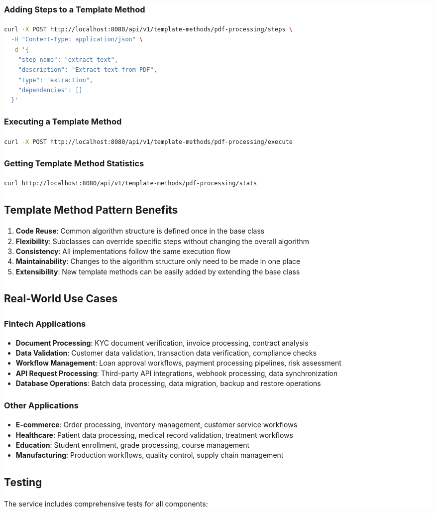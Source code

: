 ### Adding Steps to a Template Method
```bash
curl -X POST http://localhost:8080/api/v1/template-methods/pdf-processing/steps \
  -H "Content-Type: application/json" \
  -d '{
    "step_name": "extract-text",
    "description": "Extract text from PDF",
    "type": "extraction",
    "dependencies": []
  }'
```

### Executing a Template Method
```bash
curl -X POST http://localhost:8080/api/v1/template-methods/pdf-processing/execute
```

### Getting Template Method Statistics
```bash
curl http://localhost:8080/api/v1/template-methods/pdf-processing/stats
```

## Template Method Pattern Benefits

1. **Code Reuse**: Common algorithm structure is defined once in the base class
2. **Flexibility**: Subclasses can override specific steps without changing the overall algorithm
3. **Consistency**: All implementations follow the same execution flow
4. **Maintainability**: Changes to the algorithm structure only need to be made in one place
5. **Extensibility**: New template methods can be easily added by extending the base class

## Real-World Use Cases

### Fintech Applications
- **Document Processing**: KYC document verification, invoice processing, contract analysis
- **Data Validation**: Customer data validation, transaction data verification, compliance checks
- **Workflow Management**: Loan approval workflows, payment processing pipelines, risk assessment
- **API Request Processing**: Third-party API integrations, webhook processing, data synchronization
- **Database Operations**: Batch data processing, data migration, backup and restore operations

### Other Applications
- **E-commerce**: Order processing, inventory management, customer service workflows
- **Healthcare**: Patient data processing, medical record validation, treatment workflows
- **Education**: Student enrollment, grade processing, course management
- **Manufacturing**: Production workflows, quality control, supply chain management

## Testing

The service includes comprehensive tests for all components:

